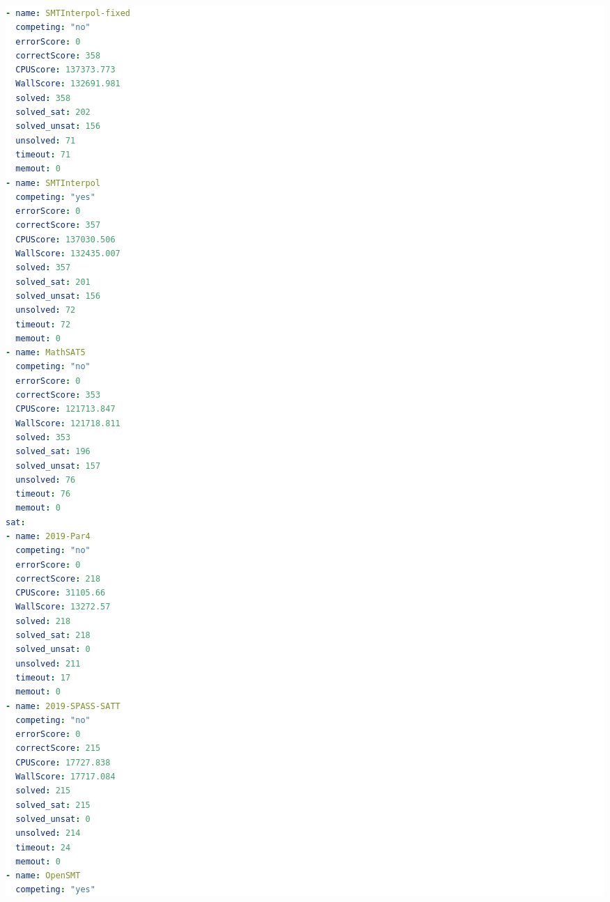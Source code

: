 ```yaml
- name: SMTInterpol-fixed
  competing: "no"
  errorScore: 0
  correctScore: 358
  CPUScore: 137373.773
  WallScore: 132691.981
  solved: 358
  solved_sat: 202
  solved_unsat: 156
  unsolved: 71
  timeout: 71
  memout: 0
- name: SMTInterpol
  competing: "yes"
  errorScore: 0
  correctScore: 357
  CPUScore: 137030.506
  WallScore: 132435.007
  solved: 357
  solved_sat: 201
  solved_unsat: 156
  unsolved: 72
  timeout: 72
  memout: 0
- name: MathSAT5
  competing: "no"
  errorScore: 0
  correctScore: 353
  CPUScore: 121713.847
  WallScore: 121718.811
  solved: 353
  solved_sat: 196
  solved_unsat: 157
  unsolved: 76
  timeout: 76
  memout: 0
sat:
- name: 2019-Par4
  competing: "no"
  errorScore: 0
  correctScore: 218
  CPUScore: 31105.66
  WallScore: 13272.57
  solved: 218
  solved_sat: 218
  solved_unsat: 0
  unsolved: 211
  timeout: 17
  memout: 0
- name: 2019-SPASS-SATT
  competing: "no"
  errorScore: 0
  correctScore: 215
  CPUScore: 17727.838
  WallScore: 17717.084
  solved: 215
  solved_sat: 215
  solved_unsat: 0
  unsolved: 214
  timeout: 24
  memout: 0
- name: OpenSMT
  competing: "yes"
```